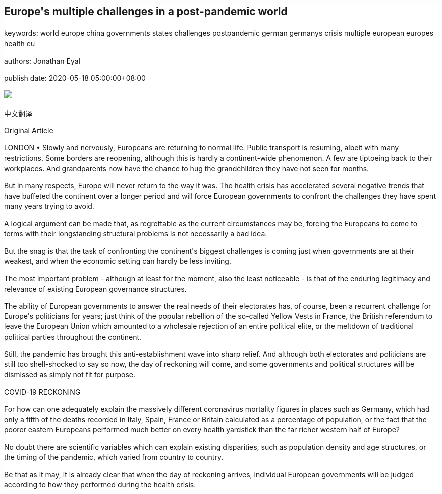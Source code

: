 ## Europe's multiple challenges in a post-pandemic world

keywords: world europe china governments states challenges postpandemic german germanys crisis multiple european europes health eu

authors: Jonathan Eyal

publish date: 2020-05-18 05:00:00+08:00

![](https://www.straitstimes.com/sites/all/themes/custom/bootdemo/images/facebook_default_pic.jpg)

[中文翻译](Europe%27s%20multiple%20challenges%20in%20a%20post-pandemic%20world_zh.md)

[Original Article](https://www.straitstimes.com/opinion/europes-multiple-challenges-in-a-post-pandemic-world)

LONDON • Slowly and nervously, Europeans are returning to normal life. Public transport is resuming, albeit with many restrictions. Some borders are reopening, although this is hardly a continent-wide phenomenon. A few are tiptoeing back to their workplaces. And grandparents now have the chance to hug the grandchildren they have not seen for months.

But in many respects, Europe will never return to the way it was. The health crisis has accelerated several negative trends that have buffeted the continent over a longer period and will force European governments to confront the challenges they have spent many years trying to avoid.

A logical argument can be made that, as regrettable as the current circumstances may be, forcing the Europeans to come to terms with their longstanding structural problems is not necessarily a bad idea.

But the snag is that the task of confronting the continent's biggest challenges is coming just when governments are at their weakest, and when the economic setting can hardly be less inviting.

The most important problem - although at least for the moment, also the least noticeable - is that of the enduring legitimacy and relevance of existing European governance structures.

The ability of European governments to answer the real needs of their electorates has, of course, been a recurrent challenge for Europe's politicians for years; just think of the popular rebellion of the so-called Yellow Vests in France, the British referendum to leave the European Union which amounted to a wholesale rejection of an entire political elite, or the meltdown of traditional political parties throughout the continent.

Still, the pandemic has brought this anti-establishment wave into sharp relief. And although both electorates and politicians are still too shell-shocked to say so now, the day of reckoning will come, and some governments and political structures will be dismissed as simply not fit for purpose.

COVID-19 RECKONING

For how can one adequately explain the massively different coronavirus mortality figures in places such as Germany, which had only a fifth of the deaths recorded in Italy, Spain, France or Britain calculated as a percentage of population, or the fact that the poorer eastern Europeans performed much better on every health yardstick than the far richer western half of Europe?

No doubt there are scientific variables which can explain existing disparities, such as population density and age structures, or the timing of the pandemic, which varied from country to country.

Be that as it may, it is already clear that when the day of reckoning arrives, individual European governments will be judged according to how they performed during the health crisis.
